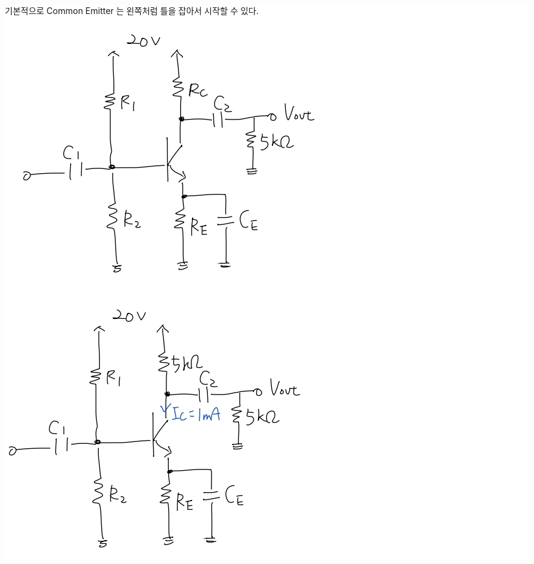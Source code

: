 기본적으로 Common Emitter 는 왼쪽처럼 틀을 잡아서 시작할 수 있다.

![HW2%20f4eef3ba3a754a08ae1f76a2865eddc6/image22.bmp](HW2%20f4eef3ba3a754a08ae1f76a2865eddc6/image22.bmp)

![HW2%20f4eef3ba3a754a08ae1f76a2865eddc6/image23.bmp](HW2%20f4eef3ba3a754a08ae1f76a2865eddc6/image23.bmp)
